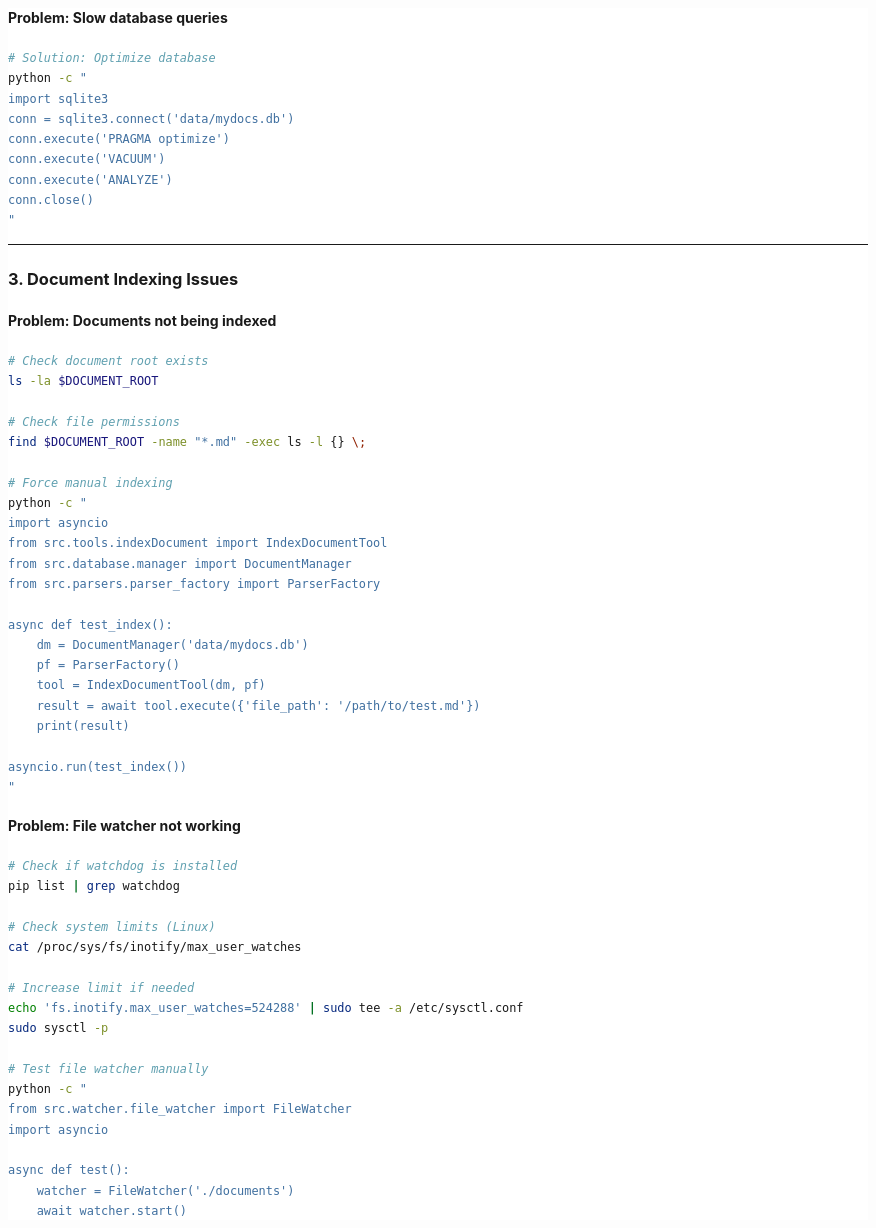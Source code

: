 #### Problem: Slow database queries
```bash
# Solution: Optimize database
python -c "
import sqlite3
conn = sqlite3.connect('data/mydocs.db')
conn.execute('PRAGMA optimize')
conn.execute('VACUUM')
conn.execute('ANALYZE')
conn.close()
"
```

---

### 3. Document Indexing Issues

#### Problem: Documents not being indexed
```bash
# Check document root exists
ls -la $DOCUMENT_ROOT

# Check file permissions
find $DOCUMENT_ROOT -name "*.md" -exec ls -l {} \;

# Force manual indexing
python -c "
import asyncio
from src.tools.indexDocument import IndexDocumentTool
from src.database.manager import DocumentManager
from src.parsers.parser_factory import ParserFactory

async def test_index():
    dm = DocumentManager('data/mydocs.db')
    pf = ParserFactory()
    tool = IndexDocumentTool(dm, pf)
    result = await tool.execute({'file_path': '/path/to/test.md'})
    print(result)

asyncio.run(test_index())
"
```

#### Problem: File watcher not working
```bash
# Check if watchdog is installed
pip list | grep watchdog

# Check system limits (Linux)
cat /proc/sys/fs/inotify/max_user_watches

# Increase limit if needed
echo 'fs.inotify.max_user_watches=524288' | sudo tee -a /etc/sysctl.conf
sudo sysctl -p

# Test file watcher manually
python -c "
from src.watcher.file_watcher import FileWatcher
import asyncio

async def test():
    watcher = FileWatcher('./documents')
    await watcher.start()

```